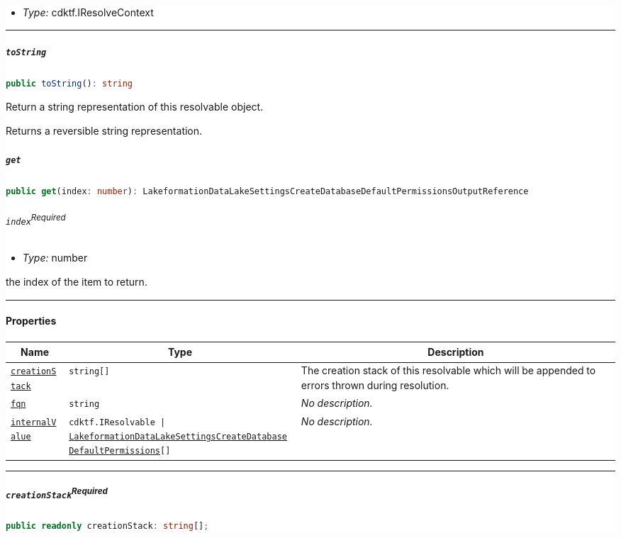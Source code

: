 - *Type:* cdktf.IResolveContext

---

##### `toString` <a name="toString" id="@cdktf/aws-cdk.lakeformationDataLakeSettings.LakeformationDataLakeSettingsCreateDatabaseDefaultPermissionsList.toString"></a>

```typescript
public toString(): string
```

Return a string representation of this resolvable object.

Returns a reversible string representation.

##### `get` <a name="get" id="@cdktf/aws-cdk.lakeformationDataLakeSettings.LakeformationDataLakeSettingsCreateDatabaseDefaultPermissionsList.get"></a>

```typescript
public get(index: number): LakeformationDataLakeSettingsCreateDatabaseDefaultPermissionsOutputReference
```

###### `index`<sup>Required</sup> <a name="index" id="@cdktf/aws-cdk.lakeformationDataLakeSettings.LakeformationDataLakeSettingsCreateDatabaseDefaultPermissionsList.get.parameter.index"></a>

- *Type:* number

the index of the item to return.

---


#### Properties <a name="Properties" id="Properties"></a>

| **Name** | **Type** | **Description** |
| --- | --- | --- |
| <code><a href="#@cdktf/aws-cdk.lakeformationDataLakeSettings.LakeformationDataLakeSettingsCreateDatabaseDefaultPermissionsList.property.creationStack">creationStack</a></code> | <code>string[]</code> | The creation stack of this resolvable which will be appended to errors thrown during resolution. |
| <code><a href="#@cdktf/aws-cdk.lakeformationDataLakeSettings.LakeformationDataLakeSettingsCreateDatabaseDefaultPermissionsList.property.fqn">fqn</a></code> | <code>string</code> | *No description.* |
| <code><a href="#@cdktf/aws-cdk.lakeformationDataLakeSettings.LakeformationDataLakeSettingsCreateDatabaseDefaultPermissionsList.property.internalValue">internalValue</a></code> | <code>cdktf.IResolvable \| <a href="#@cdktf/aws-cdk.lakeformationDataLakeSettings.LakeformationDataLakeSettingsCreateDatabaseDefaultPermissions">LakeformationDataLakeSettingsCreateDatabaseDefaultPermissions</a>[]</code> | *No description.* |

---

##### `creationStack`<sup>Required</sup> <a name="creationStack" id="@cdktf/aws-cdk.lakeformationDataLakeSettings.LakeformationDataLakeSettingsCreateDatabaseDefaultPermissionsList.property.creationStack"></a>

```typescript
public readonly creationStack: string[];
```
